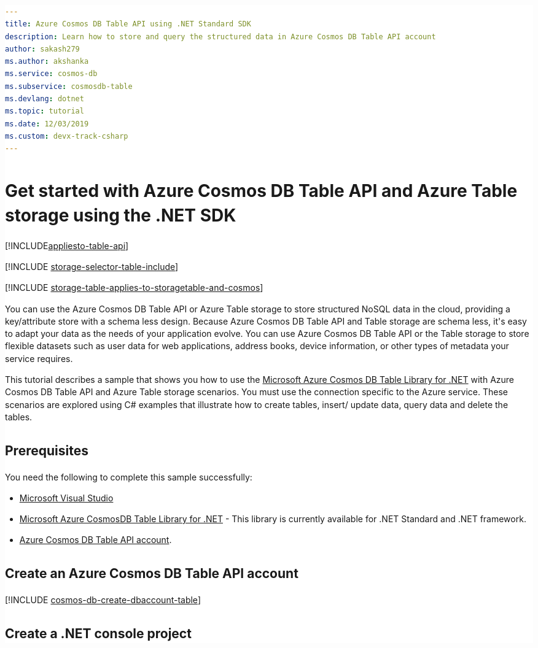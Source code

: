 ```yaml
---
title: Azure Cosmos DB Table API using .NET Standard SDK
description: Learn how to store and query the structured data in Azure Cosmos DB Table API account
author: sakash279
ms.author: akshanka
ms.service: cosmos-db
ms.subservice: cosmosdb-table
ms.devlang: dotnet
ms.topic: tutorial
ms.date: 12/03/2019
ms.custom: devx-track-csharp
---
```

# Get started with Azure Cosmos DB Table API and Azure Table storage using the .NET SDK
[!INCLUDE[appliesto-table-api](includes/appliesto-table-api.md)]

[!INCLUDE [storage-selector-table-include](../../includes/storage-selector-table-include.md)]

[!INCLUDE [storage-table-applies-to-storagetable-and-cosmos](../../includes/storage-table-applies-to-storagetable-and-cosmos.md)]

You can use the Azure Cosmos DB Table API or Azure Table storage to store structured NoSQL data in the cloud, providing a key/attribute store with a schema less design. Because Azure Cosmos DB Table API and Table storage are schema less, it's easy to adapt your data as the needs of your application evolve. You can use Azure Cosmos DB Table API or the Table storage to store flexible datasets such as user data for web applications, address books, device information, or other types of metadata your service requires. 

This tutorial describes a sample that shows you how to use the [Microsoft Azure Cosmos DB Table Library for .NET](https://www.nuget.org/packages/Microsoft.Azure.Cosmos.Table) with Azure Cosmos DB Table API and Azure Table storage scenarios. You must use the connection specific to the Azure service. These scenarios are explored using C# examples that illustrate how to create tables, insert/ update data, query data and delete the tables.

## Prerequisites

You need the following to complete this sample successfully:

* [Microsoft Visual Studio](https://www.visualstudio.com/downloads/)

* [Microsoft Azure CosmosDB Table Library for .NET](https://www.nuget.org/packages/Microsoft.Azure.Cosmos.Table) - This library is currently available for .NET Standard and .NET framework. 

* [Azure Cosmos DB Table API account](create-table-dotnet.md#create-a-database-account).

## Create an Azure Cosmos DB Table API account

[!INCLUDE [cosmos-db-create-dbaccount-table](../../includes/cosmos-db-create-dbaccount-table.md)]

## Create a .NET console project

